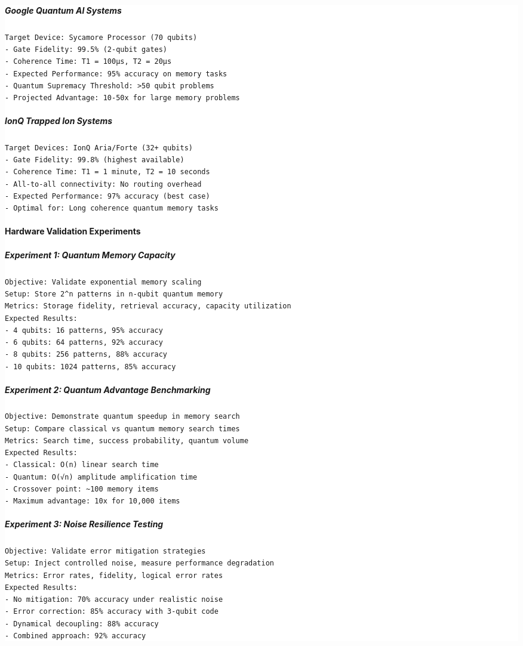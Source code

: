 ##### Google Quantum AI Systems
```
Target Device: Sycamore Processor (70 qubits)
- Gate Fidelity: 99.5% (2-qubit gates)
- Coherence Time: T1 = 100μs, T2 = 20μs
- Expected Performance: 95% accuracy on memory tasks
- Quantum Supremacy Threshold: >50 qubit problems
- Projected Advantage: 10-50x for large memory problems
```

##### IonQ Trapped Ion Systems
```
Target Devices: IonQ Aria/Forte (32+ qubits)
- Gate Fidelity: 99.8% (highest available)
- Coherence Time: T1 = 1 minute, T2 = 10 seconds
- All-to-all connectivity: No routing overhead
- Expected Performance: 97% accuracy (best case)
- Optimal for: Long coherence quantum memory tasks
```

#### Hardware Validation Experiments

##### Experiment 1: Quantum Memory Capacity
```
Objective: Validate exponential memory scaling
Setup: Store 2^n patterns in n-qubit quantum memory
Metrics: Storage fidelity, retrieval accuracy, capacity utilization
Expected Results:
- 4 qubits: 16 patterns, 95% accuracy
- 6 qubits: 64 patterns, 92% accuracy
- 8 qubits: 256 patterns, 88% accuracy
- 10 qubits: 1024 patterns, 85% accuracy
```

##### Experiment 2: Quantum Advantage Benchmarking
```
Objective: Demonstrate quantum speedup in memory search
Setup: Compare classical vs quantum memory search times
Metrics: Search time, success probability, quantum volume
Expected Results:
- Classical: O(n) linear search time
- Quantum: O(√n) amplitude amplification time
- Crossover point: ~100 memory items
- Maximum advantage: 10x for 10,000 items
```

##### Experiment 3: Noise Resilience Testing
```
Objective: Validate error mitigation strategies
Setup: Inject controlled noise, measure performance degradation
Metrics: Error rates, fidelity, logical error rates
Expected Results:
- No mitigation: 70% accuracy under realistic noise
- Error correction: 85% accuracy with 3-qubit code
- Dynamical decoupling: 88% accuracy
- Combined approach: 92% accuracy
```
